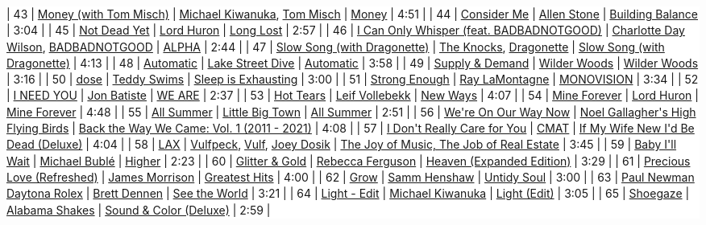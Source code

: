 | 43 | [Money \(with Tom Misch\)](https://open.spotify.com/track/2LUTN2pDXUplYlc7WjE1Mm) | [Michael Kiwanuka](https://open.spotify.com/artist/0bzfPKdbXL5ezYW2z3UGQj), [Tom Misch](https://open.spotify.com/artist/1uiEZYehlNivdK3iQyAbye) | [Money](https://open.spotify.com/album/5qmEF78Uq9CjwIgvKQe7WG) | 4:51 |
| 44 | [Consider Me](https://open.spotify.com/track/6eA8pANu9ryDcoTTe5myKk) | [Allen Stone](https://open.spotify.com/artist/536osqBGKzeozje8BfcGsa) | [Building Balance](https://open.spotify.com/album/2vExIljZtXXu7wRRENGGwy) | 3:04 |
| 45 | [Not Dead Yet](https://open.spotify.com/track/6xVd8klTvL6ZRovgIhIs98) | [Lord Huron](https://open.spotify.com/artist/6ltzsmQQbmdoHHbLZ4ZN25) | [Long Lost](https://open.spotify.com/album/5xiePX6kXj5ZsmUsqIqzeD) | 2:57 |
| 46 | [I Can Only Whisper \(feat\. BADBADNOTGOOD\)](https://open.spotify.com/track/5qXwFOkT3lrEonTzsYCeZ1) | [Charlotte Day Wilson](https://open.spotify.com/artist/3GQboECxDT1xqPPWC30p7v), [BADBADNOTGOOD](https://open.spotify.com/artist/65dGLGjkw3UbddUg2GKQoZ) | [ALPHA](https://open.spotify.com/album/1BFl2k9tZL0Jm6ebJHGQ5K) | 2:44 |
| 47 | [Slow Song \(with Dragonette\)](https://open.spotify.com/track/7HDcd1vyDdNWq897wSILCZ) | [The Knocks](https://open.spotify.com/artist/2x7EATekOPhFGRx3syMGEC), [Dragonette](https://open.spotify.com/artist/4GLJPBj5Cdr9AgLKvLWM4n) | [Slow Song \(with Dragonette\)](https://open.spotify.com/album/43HtqLPR1ZIXU8c81c2Vj6) | 4:13 |
| 48 | [Automatic](https://open.spotify.com/track/27KqSOzLiN6p9sjs95MnZg) | [Lake Street Dive](https://open.spotify.com/artist/3nuc29fYGlQbIrwh4yrNWd) | [Automatic](https://open.spotify.com/album/40P7jOxKnMf7KVpX0kWcCD) | 3:58 |
| 49 | [Supply & Demand](https://open.spotify.com/track/0tsUIJakq2RksuC1YixAHX) | [Wilder Woods](https://open.spotify.com/artist/26DytDdxKgr9N0tdrBSLs2) | [Wilder Woods](https://open.spotify.com/album/35rWm0QieUmTizxsC7dXnG) | 3:16 |
| 50 | [dose](https://open.spotify.com/track/26ETsbVhx34daSYeBGmvgl) | [Teddy Swims](https://open.spotify.com/artist/33qOK5uJ8AR2xuQQAhHump) | [Sleep is Exhausting](https://open.spotify.com/album/0fc1W53T3llTmKSzRgaj3s) | 3:00 |
| 51 | [Strong Enough](https://open.spotify.com/track/1M1xjg2N1i5EKosEPtx2T7) | [Ray LaMontagne](https://open.spotify.com/artist/6DoH7ywD5BcQvjloe9OcIj) | [MONOVISION](https://open.spotify.com/album/4yzBq7tSsGjnQS0GPmbWcE) | 3:34 |
| 52 | [I NEED YOU](https://open.spotify.com/track/0RDUnNaGubiseI1W9T3YTf) | [Jon Batiste](https://open.spotify.com/artist/0eRbECAGCLLiTyVXPBRexU) | [WE ARE](https://open.spotify.com/album/6kHFkPvL2X3rZPuS3CEMUE) | 2:37 |
| 53 | [Hot Tears](https://open.spotify.com/track/1aU0F8KL0vaKQacSMQRN9d) | [Leif Vollebekk](https://open.spotify.com/artist/3jzXlBF2157k4exx7idecs) | [New Ways](https://open.spotify.com/album/20svKqJRQv9sxYZQ7JGdct) | 4:07 |
| 54 | [Mine Forever](https://open.spotify.com/track/6fGNYNyM6PL9qE6kkFaW49) | [Lord Huron](https://open.spotify.com/artist/6ltzsmQQbmdoHHbLZ4ZN25) | [Mine Forever](https://open.spotify.com/album/5vPc0ab8XurwCozeAu1xp6) | 4:48 |
| 55 | [All Summer](https://open.spotify.com/track/4MA8WJAhL0P3hbD5SrZUUv) | [Little Big Town](https://open.spotify.com/artist/3CygdxquGHurS7f9LjNLkv) | [All Summer](https://open.spotify.com/album/4lcvwRXul0pIJAM8XXU8QS) | 2:51 |
| 56 | [We're On Our Way Now](https://open.spotify.com/track/3PwJ7f9g2BEmAfyuLfDZlk) | [Noel Gallagher's High Flying Birds](https://open.spotify.com/artist/7sjttK1WcZeyLPn3IsQ62L) | [Back the Way We Came: Vol\. 1 \(2011 \- 2021\)](https://open.spotify.com/album/2aq32TQZkWO7wWGTWrINHr) | 4:08 |
| 57 | [I Don't Really Care for You](https://open.spotify.com/track/38x9U1nlxCblWCmu6g4mPy) | [CMAT](https://open.spotify.com/artist/3VBNIRx1LxVdRqOiPgkLwv) | [If My Wife New I'd Be Dead \(Deluxe\)](https://open.spotify.com/album/0xItOwIAddsdxIZBHJyJYh) | 4:04 |
| 58 | [LAX](https://open.spotify.com/track/1o0nAjgZwMDK9TI4TTUSNn) | [Vulfpeck](https://open.spotify.com/artist/7pXu47GoqSYRajmBCjxdD6), [Vulf](https://open.spotify.com/artist/1kkjXmcMmibTegsw0JtDwv), [Joey Dosik](https://open.spotify.com/artist/3kANxNTLNOhxpOPoCbGq9E) | [The Joy of Music, The Job of Real Estate](https://open.spotify.com/album/0woDg8EWf32yL9I5bhrGSD) | 3:45 |
| 59 | [Baby I'll Wait](https://open.spotify.com/track/7zqznhNk8DZbwo8fWIF82V) | [Michael Bublé](https://open.spotify.com/artist/1GxkXlMwML1oSg5eLPiAz3) | [Higher](https://open.spotify.com/album/6b6xEoiubMlgeGN6nrWM2V) | 2:23 |
| 60 | [Glitter & Gold](https://open.spotify.com/track/5Q6mIVCErKoI6zb7wxJlBs) | [Rebecca Ferguson](https://open.spotify.com/artist/0CrCKxXekxMpkYfMEf8mca) | [Heaven \(Expanded Edition\)](https://open.spotify.com/album/5XRvidlLFT4rMytzHK7smn) | 3:29 |
| 61 | [Precious Love \(Refreshed\)](https://open.spotify.com/track/2Qi7xDDXuuiwPYnVMBsTfo) | [James Morrison](https://open.spotify.com/artist/3LpLGlgRS1IKPPwElnpW35) | [Greatest Hits](https://open.spotify.com/album/6qPMvni16dK3GuVk6K2fXa) | 4:00 |
| 62 | [Grow](https://open.spotify.com/track/2YyVFxsdtALHVaEJPC8mbA) | [Samm Henshaw](https://open.spotify.com/artist/1Q2mS59tFYLm2KGFoCgWN4) | [Untidy Soul](https://open.spotify.com/album/7u5uWlp5UV9mdr7Rokotod) | 3:00 |
| 63 | [Paul Newman Daytona Rolex](https://open.spotify.com/track/4pAjn6PcQp81T2BKOzPOtn) | [Brett Dennen](https://open.spotify.com/artist/0FC1LIeQXKib0jOwZqeIwT) | [See the World](https://open.spotify.com/album/5DjZqk7gJGrQBCeTKnBViy) | 3:21 |
| 64 | [Light \- Edit](https://open.spotify.com/track/0h04eWLXS72ITUgN4PKnLg) | [Michael Kiwanuka](https://open.spotify.com/artist/0bzfPKdbXL5ezYW2z3UGQj) | [Light \(Edit\)](https://open.spotify.com/album/0fKENvWUaivTdcglwpXvzz) | 3:05 |
| 65 | [Shoegaze](https://open.spotify.com/track/7lCPtVW9VLsn5EGuibqctU) | [Alabama Shakes](https://open.spotify.com/artist/16GcWuvvybAoaHr0NqT8Eh) | [Sound & Color \(Deluxe\)](https://open.spotify.com/album/4atu34ixQLgqG2FUVpuDdA) | 2:59 |